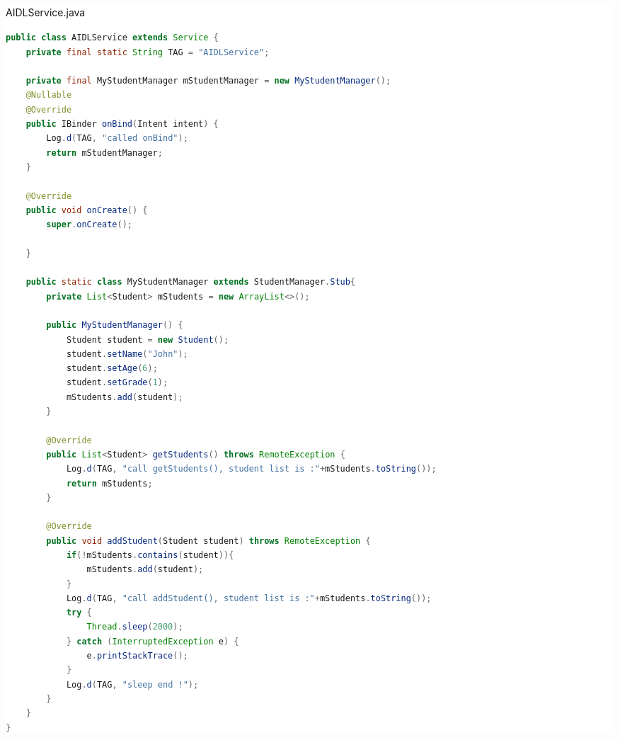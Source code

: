 ```java
```

AIDLService.java

```java
public class AIDLService extends Service {
    private final static String TAG = "AIDLService";

    private final MyStudentManager mStudentManager = new MyStudentManager();
    @Nullable
    @Override
    public IBinder onBind(Intent intent) {
        Log.d(TAG, "called onBind");
        return mStudentManager;
    }

    @Override
    public void onCreate() {
        super.onCreate();

    }

    public static class MyStudentManager extends StudentManager.Stub{
        private List<Student> mStudents = new ArrayList<>();

        public MyStudentManager() {
            Student student = new Student();
            student.setName("John");
            student.setAge(6);
            student.setGrade(1);
            mStudents.add(student);
        }

        @Override
        public List<Student> getStudents() throws RemoteException {
            Log.d(TAG, "call getStudents(), student list is :"+mStudents.toString());
            return mStudents;
        }

        @Override
        public void addStudent(Student student) throws RemoteException {
            if(!mStudents.contains(student)){
                mStudents.add(student);
            }
            Log.d(TAG, "call addStudent(), student list is :"+mStudents.toString());
            try {
                Thread.sleep(2000);
            } catch (InterruptedException e) {
                e.printStackTrace();
            }
            Log.d(TAG, "sleep end !");
        }
    }
}
```
